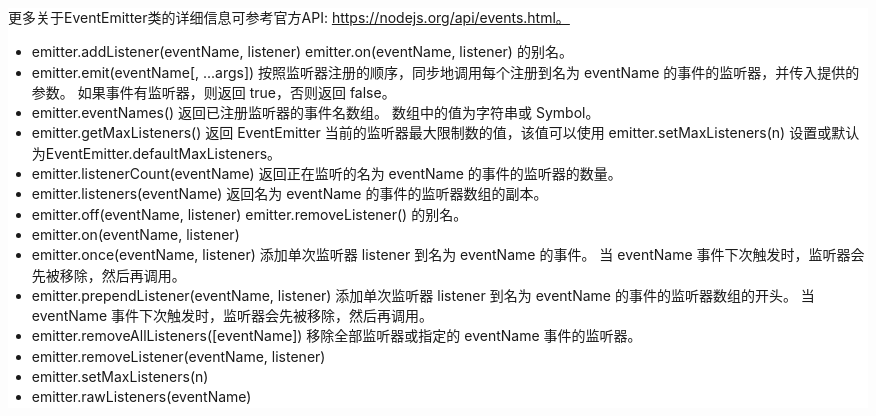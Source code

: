 
更多关于EventEmitter类的详细信息可参考官方API: https://nodejs.org/api/events.html。
- emitter.addListener(eventName, listener)
  emitter.on(eventName, listener) 的别名。
- emitter.emit(eventName[, ...args])
  按照监听器注册的顺序，同步地调用每个注册到名为 eventName 的事件的监听器，并传入提供的参数。
  如果事件有监听器，则返回 true，否则返回 false。
- emitter.eventNames()
  返回已注册监听器的事件名数组。 数组中的值为字符串或 Symbol。
- emitter.getMaxListeners()
  返回 EventEmitter 当前的监听器最大限制数的值，该值可以使用 emitter.setMaxListeners(n) 设置或默认为EventEmitter.defaultMaxListeners。
- emitter.listenerCount(eventName)
  返回正在监听的名为 eventName 的事件的监听器的数量。
- emitter.listeners(eventName)
  返回名为 eventName 的事件的监听器数组的副本。
- emitter.off(eventName, listener)
  emitter.removeListener() 的别名。
- emitter.on(eventName, listener)
- emitter.once(eventName, listener)
  添加单次监听器 listener 到名为 eventName 的事件。 当 eventName 事件下次触发时，监听器会先被移除，然后再调用。
- emitter.prependListener(eventName, listener)
  添加单次监听器 listener 到名为 eventName 的事件的监听器数组的开头。 当 eventName 事件下次触发时，监听器会先被移除，然后再调用。
- emitter.removeAllListeners([eventName])
  移除全部监听器或指定的 eventName 事件的监听器。
- emitter.removeListener(eventName, listener)  
- emitter.setMaxListeners(n)
- emitter.rawListeners(eventName)
